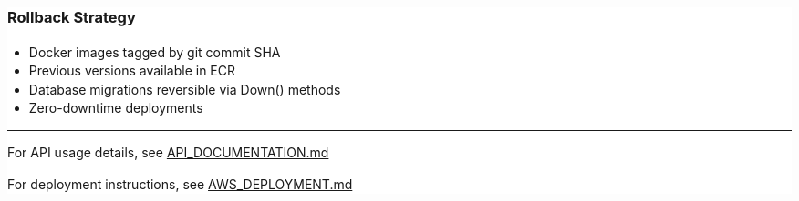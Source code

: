 ### Rollback Strategy
- Docker images tagged by git commit SHA
- Previous versions available in ECR
- Database migrations reversible via Down() methods
- Zero-downtime deployments

---

For API usage details, see [API_DOCUMENTATION.md](API_DOCUMENTATION.md)

For deployment instructions, see [AWS_DEPLOYMENT.md](AWS_DEPLOYMENT.md)

